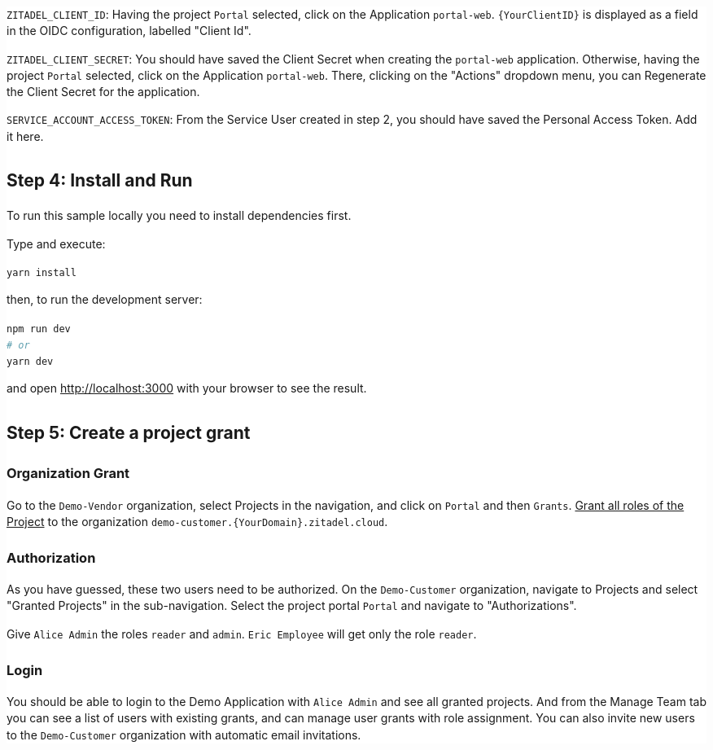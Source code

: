 `ZITADEL_CLIENT_ID`: Having the project `Portal` selected, click on the Application `portal-web`. `{YourClientID}` is displayed as a field in the OIDC configuration, labelled "Client Id".

`ZITADEL_CLIENT_SECRET`: You should have saved the Client Secret when creating the `portal-web` application. Otherwise, having the project `Portal` selected, click on the Application `portal-web`. There, clicking on the "Actions" dropdown menu, you can Regenerate the Client Secret for the application.

`SERVICE_ACCOUNT_ACCESS_TOKEN`: From the Service User created in step 2, you should have saved the Personal Access Token. Add it here.

## Step 4: Install and Run

To run this sample locally you need to install dependencies first.

Type and execute:

```bash
yarn install
```

then, to run the development server:

```bash
npm run dev
# or
yarn dev
```

and open [http://localhost:3000](http://localhost:3000) with your browser to see the result.

## Step 5: Create a project grant

### Organization Grant

Go to the `Demo-Vendor` organization, select Projects in the navigation, and click on `Portal` and then `Grants`.
[Grant all roles of the Project](https://zitadel.com/docs/guides/manage/console/projects#grant-a-project) to the organization `demo-customer.{YourDomain}.zitadel.cloud`.

### Authorization

As you have guessed, these two users need to be authorized.
On the `Demo-Customer` organization, navigate to Projects and select "Granted Projects" in the sub-navigation.
Select the project portal `Portal` and navigate to "Authorizations".

Give `Alice Admin` the roles `reader` and `admin`.
`Eric Employee` will get only the role `reader`.

### Login

You should be able to login to the Demo Application with `Alice Admin` and see all granted projects. And from the Manage Team tab you can see a list of users with existing grants, and can manage user grants with role assignment. You can also invite new users to the `Demo-Customer` organization with automatic email invitations. 
